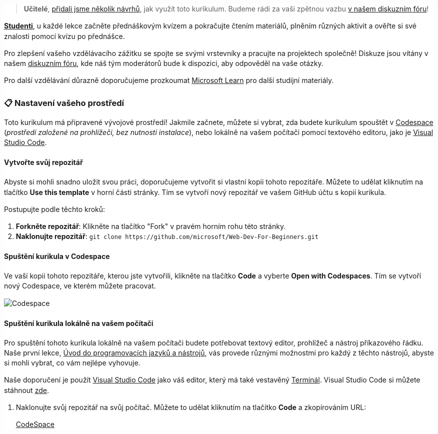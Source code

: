 > **Učitelé**, [přidali jsme několik návrhů](for-teachers.md), jak využít toto kurikulum. Budeme rádi za vaši zpětnou vazbu [v našem diskuzním fóru](https://github.com/microsoft/Web-Dev-For-Beginners/discussions/categories/teacher-corner)!

**[Studenti](https://aka.ms/student-page/?WT.mc_id=academic-77807-sagibbon)**, u každé lekce začněte přednáškovým kvízem a pokračujte čtením materiálů, plněním různých aktivit a ověřte si své znalosti pomocí kvízu po přednášce.

Pro zlepšení vašeho vzdělávacího zážitku se spojte se svými vrstevníky a pracujte na projektech společně! Diskuze jsou vítány v našem [diskuzním fóru](https://github.com/microsoft/Web-Dev-For-Beginners/discussions), kde náš tým moderátorů bude k dispozici, aby odpověděl na vaše otázky.

Pro další vzdělávání důrazně doporučujeme prozkoumat [Microsoft Learn](https://learn.microsoft.com/users/wirelesslife/collections/p1ddcy5jwy0jkm?WT.mc_id=academic-77807-sagibbon) pro další studijní materiály.

### 📋 Nastavení vašeho prostředí

Toto kurikulum má připravené vývojové prostředí! Jakmile začnete, můžete si vybrat, zda budete kurikulum spouštět v [Codespace](https://github.com/features/codespaces/) (_prostředí založené na prohlížeči, bez nutnosti instalace_), nebo lokálně na vašem počítači pomocí textového editoru, jako je [Visual Studio Code](https://code.visualstudio.com/?WT.mc_id=academic-77807-sagibbon).

#### Vytvořte svůj repozitář
Abyste si mohli snadno uložit svou práci, doporučujeme vytvořit si vlastní kopii tohoto repozitáře. Můžete to udělat kliknutím na tlačítko **Use this template** v horní části stránky. Tím se vytvoří nový repozitář ve vašem GitHub účtu s kopií kurikula.

Postupujte podle těchto kroků:
1. **Forkněte repozitář**: Klikněte na tlačítko "Fork" v pravém horním rohu této stránky.
2. **Naklonujte repozitář**:   `git clone https://github.com/microsoft/Web-Dev-For-Beginners.git`

#### Spuštění kurikula v Codespace

Ve vaší kopii tohoto repozitáře, kterou jste vytvořili, klikněte na tlačítko **Code** a vyberte **Open with Codespaces**. Tím se vytvoří nový Codespace, ve kterém můžete pracovat.

![Codespace](../../translated_images/createcodespace.0238bbf4d7a8d955fa8fa7f7b6602a3cb6499a24708fbee589f83211c5a613b7.cs.png)

#### Spuštění kurikula lokálně na vašem počítači

Pro spuštění tohoto kurikula lokálně na vašem počítači budete potřebovat textový editor, prohlížeč a nástroj příkazového řádku. Naše první lekce, [Úvod do programovacích jazyků a nástrojů](../../1-getting-started-lessons/1-intro-to-programming-languages), vás provede různými možnostmi pro každý z těchto nástrojů, abyste si mohli vybrat, co vám nejlépe vyhovuje.

Naše doporučení je použít [Visual Studio Code](https://code.visualstudio.com/?WT.mc_id=academic-77807-sagibbon) jako váš editor, který má také vestavěný [Terminál](https://code.visualstudio.com/docs/terminal/basics/?WT.mc_id=academic-77807-sagibbon). Visual Studio Code si můžete stáhnout [zde](https://code.visualstudio.com/?WT.mc_id=academic-77807-sagibbon).

1. Naklonujte svůj repozitář na svůj počítač. Můžete to udělat kliknutím na tlačítko **Code** a zkopírováním URL:

    [CodeSpace](./images/createcodespace.png)
